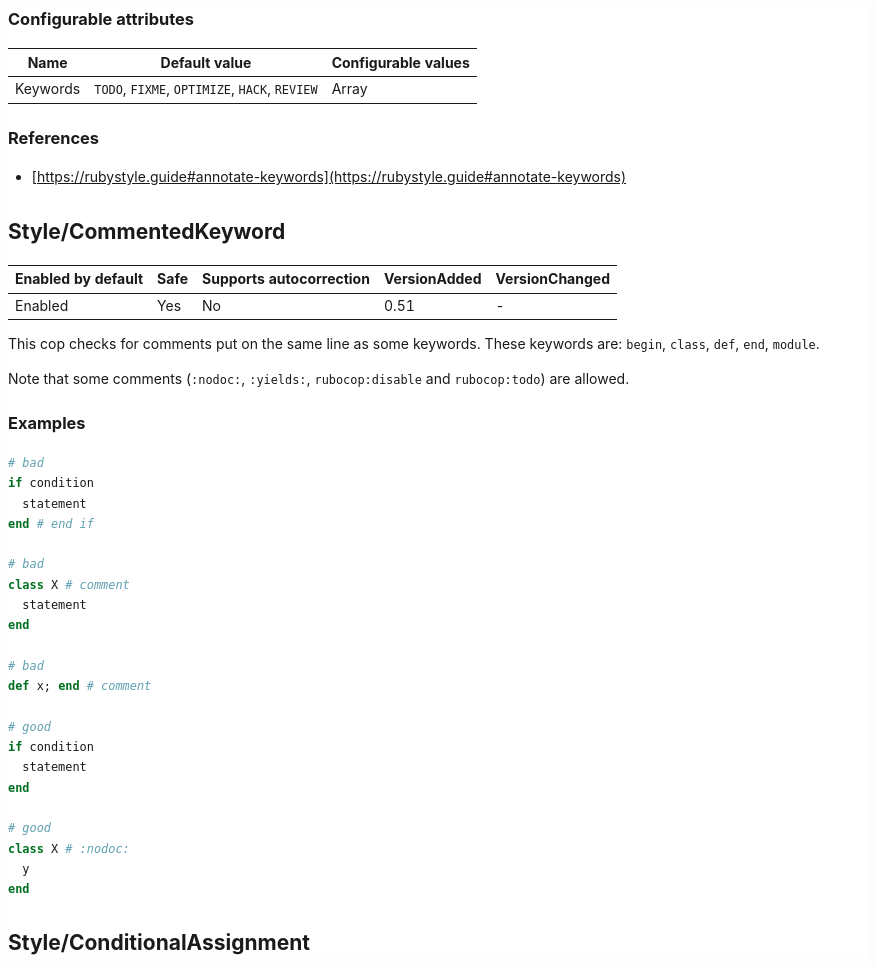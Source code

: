 
### Configurable attributes

Name | Default value | Configurable values
--- | --- | ---
Keywords | `TODO`, `FIXME`, `OPTIMIZE`, `HACK`, `REVIEW` | Array

### References

* [https://rubystyle.guide#annotate-keywords](https://rubystyle.guide#annotate-keywords)

## Style/CommentedKeyword

Enabled by default | Safe | Supports autocorrection | VersionAdded | VersionChanged
--- | --- | --- | --- | ---
Enabled | Yes | No | 0.51 | -

This cop checks for comments put on the same line as some keywords.
These keywords are: `begin`, `class`, `def`, `end`, `module`.

Note that some comments
(`:nodoc:`, `:yields:`, `rubocop:disable` and `rubocop:todo`)
are allowed.

### Examples

```ruby
# bad
if condition
  statement
end # end if

# bad
class X # comment
  statement
end

# bad
def x; end # comment

# good
if condition
  statement
end

# good
class X # :nodoc:
  y
end
```

## Style/ConditionalAssignment
